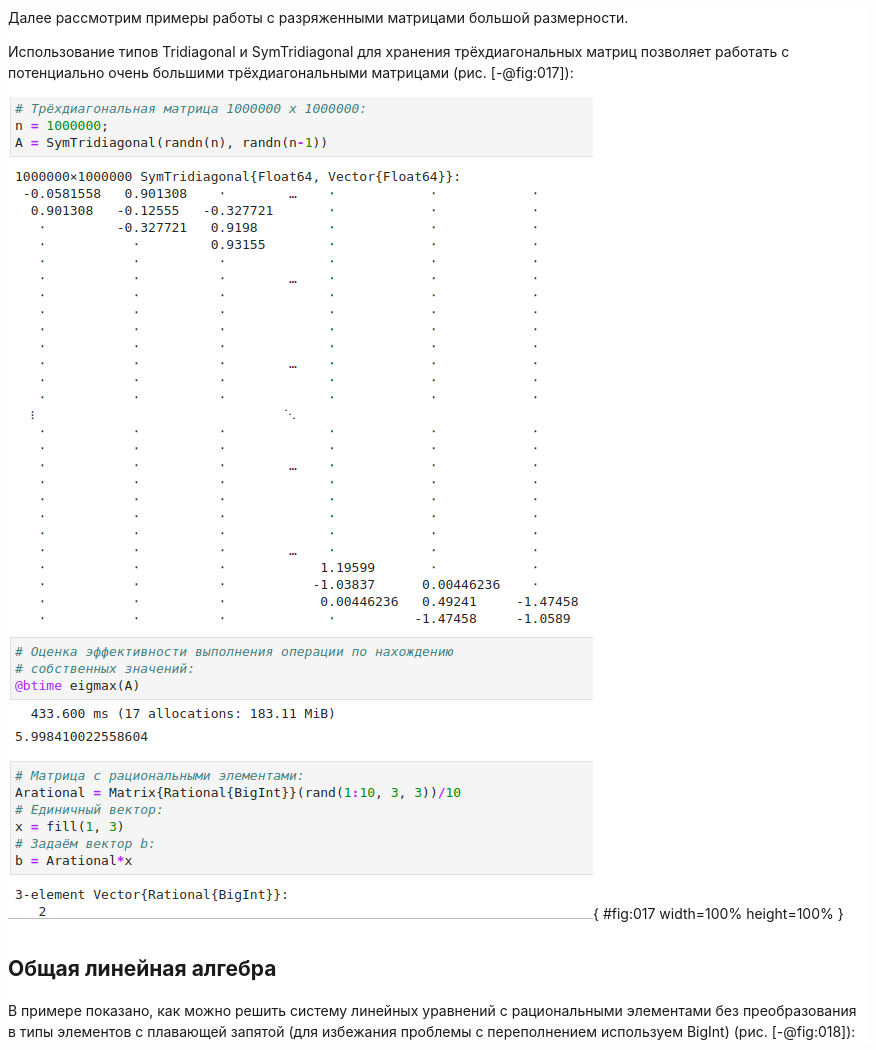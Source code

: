 Далее рассмотрим примеры работы с разряженными матрицами большой размерности.

Использование типов Tridiagonal и SymTridiagonal для хранения трёхдиагональных матриц позволяет 
работать с потенциально очень большими трёхдиагональными матрицами (рис. [-@fig:017]):

![Примеры работы с разряженными матрицами большой размерности](image/17.png){ #fig:017 width=100% height=100% }

## Общая линейная алгебра

В примере показано, как можно решить систему линейных уравнений с рациональными элементами 
без преобразования в типы элементов с плавающей запятой (для избежания проблемы с переполнением используем BigInt) (рис. [-@fig:018]):
